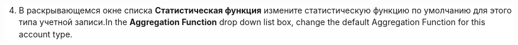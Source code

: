 4.  <span data-ttu-id="58c2d-163">В раскрывающемся окне списка **Статистическая функция** измените статистическую функцию по умолчанию для этого типа учетной записи.</span><span class="sxs-lookup"><span data-stu-id="58c2d-163">In the **Aggregation Function** drop down list box, change the default Aggregation Function for this account type.</span></span>  
  
  
